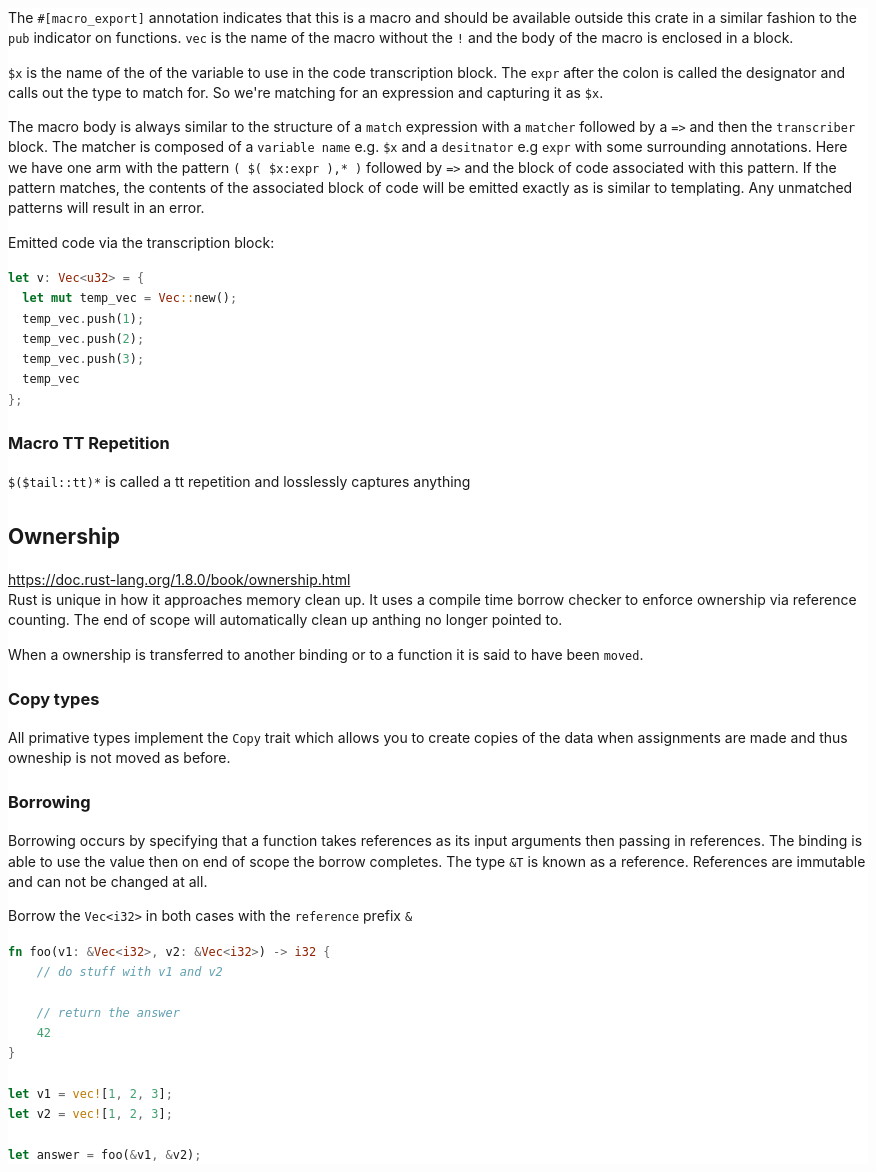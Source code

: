 The `#[macro_export]` annotation indicates that this is a macro and should be available outside this
crate in a similar fashion to the `pub` indicator on functions. `vec` is the name of the macro
without the `!` and the body of the macro is enclosed in a block.

`$x` is the name of the of the variable to use in the code transcription block. The `expr` after the
colon is called the designator and calls out the type to match for. So we're matching for an
expression and capturing it as `$x`.

The macro body is always similar to the structure of a `match` expression with a `matcher` followed
by a `=>` and then the `transcriber` block. The matcher is composed of a `variable name` e.g. `$x`
and a `desitnator` e.g `expr` with some surrounding annotations.  Here we have one arm with the
pattern `( $( $x:expr ),* )` followed by `=>` and the block of code associated with this pattern. If
the pattern matches, the contents of the associated block of code will be emitted exactly as is
similar to templating. Any unmatched patterns will result in an error.

Emitted code via the transcription block:
```rust
let v: Vec<u32> = {
  let mut temp_vec = Vec::new();
  temp_vec.push(1);
  temp_vec.push(2);
  temp_vec.push(3);
  temp_vec
};
```

### Macro TT Repetition
`$($tail::tt)*` is called a tt repetition and losslessly captures anything

## Ownership

https://doc.rust-lang.org/1.8.0/book/ownership.html  
Rust is unique in how it approaches memory clean up. It uses a compile time borrow checker to
enforce ownership via reference counting. The end of scope will automatically clean up anthing no
longer pointed to. 

When a ownership is transferred to another binding or to a function it is said to have been `moved`.

### Copy types
All primative types implement the `Copy` trait which allows you to create copies of the data when
assignments are made and thus owneship is not moved as before.

### Borrowing
Borrowing occurs by specifying that a function takes references as its input arguments then passing
in references. The binding is able to use the value then on end of scope the borrow completes. The
type `&T` is known as a reference. References are immutable and can not be changed at all.

Borrow the `Vec<i32>` in both cases with the `reference` prefix `&`
```rust
fn foo(v1: &Vec<i32>, v2: &Vec<i32>) -> i32 {
    // do stuff with v1 and v2

    // return the answer
    42
}

let v1 = vec![1, 2, 3];
let v2 = vec![1, 2, 3];

let answer = foo(&v1, &v2);

```
